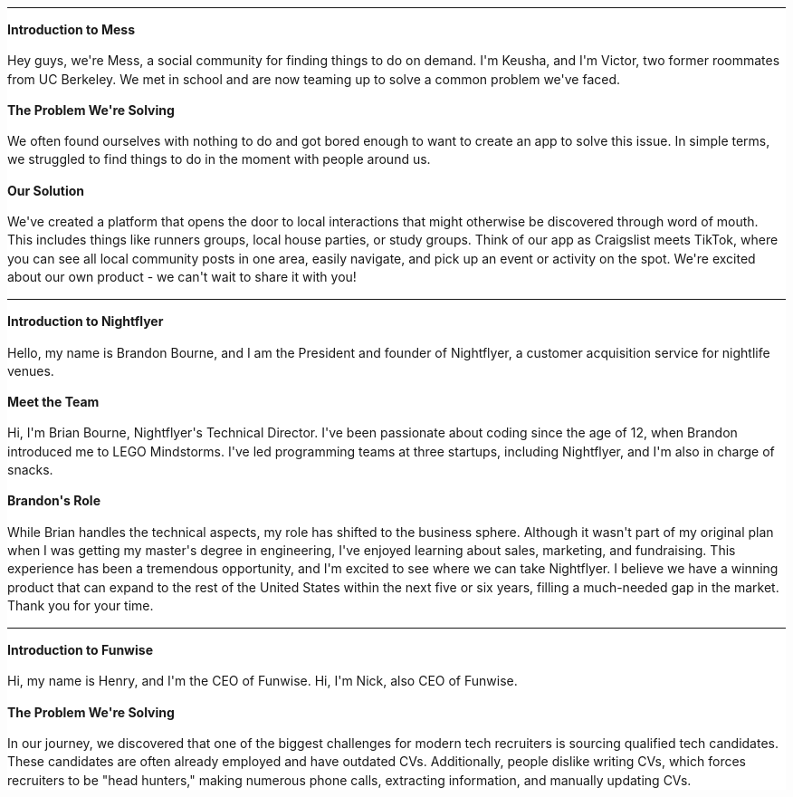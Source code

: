 ----------------




**Introduction to Mess**

Hey guys, we're Mess, a social community for finding things to do on demand. I'm Keusha, and I'm Victor, two former roommates from UC Berkeley. We met in school and are now teaming up to solve a common problem we've faced.

**The Problem We're Solving**

We often found ourselves with nothing to do and got bored enough to want to create an app to solve this issue. In simple terms, we struggled to find things to do in the moment with people around us.

**Our Solution**

We've created a platform that opens the door to local interactions that might otherwise be discovered through word of mouth. This includes things like runners groups, local house parties, or study groups. Think of our app as Craigslist meets TikTok, where you can see all local community posts in one area, easily navigate, and pick up an event or activity on the spot. We're excited about our own product - we can't wait to share it with you!

-----------------



**Introduction to Nightflyer**

Hello, my name is Brandon Bourne, and I am the President and founder of Nightflyer, a customer acquisition service for nightlife venues.

**Meet the Team**

Hi, I'm Brian Bourne, Nightflyer's Technical Director. I've been passionate about coding since the age of 12, when Brandon introduced me to LEGO Mindstorms. I've led programming teams at three startups, including Nightflyer, and I'm also in charge of snacks.

**Brandon's Role**

While Brian handles the technical aspects, my role has shifted to the business sphere. Although it wasn't part of my original plan when I was getting my master's degree in engineering, I've enjoyed learning about sales, marketing, and fundraising. This experience has been a tremendous opportunity, and I'm excited to see where we can take Nightflyer. I believe we have a winning product that can expand to the rest of the United States within the next five or six years, filling a much-needed gap in the market. Thank you for your time.

-----------------




**Introduction to Funwise**

Hi, my name is Henry, and I'm the CEO of Funwise. Hi, I'm Nick, also CEO of Funwise.

**The Problem We're Solving**

In our journey, we discovered that one of the biggest challenges for modern tech recruiters is sourcing qualified tech candidates. These candidates are often already employed and have outdated CVs. Additionally, people dislike writing CVs, which forces recruiters to be "head hunters," making numerous phone calls, extracting information, and manually updating CVs.
